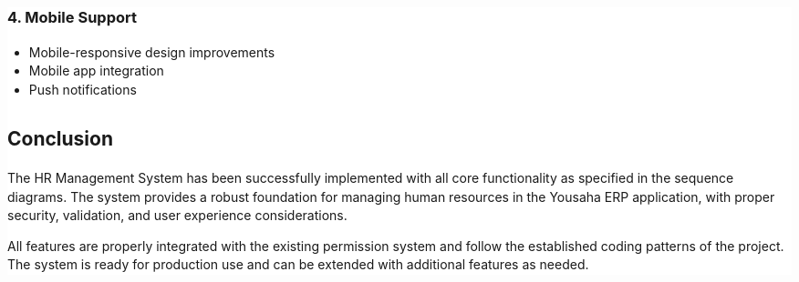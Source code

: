 ### 4. Mobile Support
- Mobile-responsive design improvements
- Mobile app integration
- Push notifications

## Conclusion

The HR Management System has been successfully implemented with all core functionality as specified in the sequence diagrams. The system provides a robust foundation for managing human resources in the Yousaha ERP application, with proper security, validation, and user experience considerations.

All features are properly integrated with the existing permission system and follow the established coding patterns of the project. The system is ready for production use and can be extended with additional features as needed.

